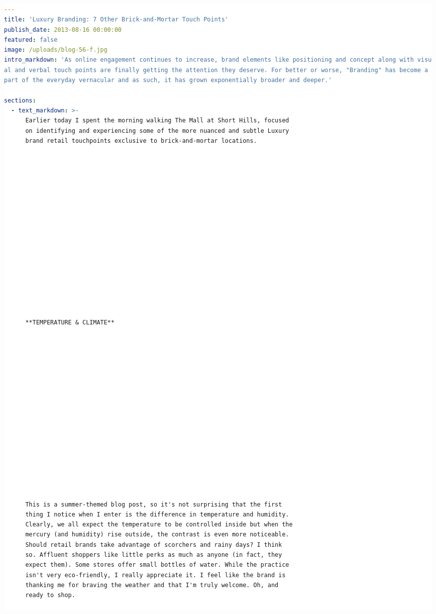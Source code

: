 ```yaml
---
title: 'Luxury Branding: 7 Other Brick-and-Mortar Touch Points'
publish_date: 2013-08-16 00:00:00
featured: false
image: /uploads/blog-56-f.jpg
intro_markdown: 'As online engagement continues to increase, brand elements like positioning and concept along with visual and verbal touch points are finally getting the attention they deserve. For better or worse, "Branding" has become a part of the everyday vernacular and as such, it has grown exponentially broader and deeper.​'

sections:
  - text_markdown: >-
      Earlier today I spent the morning walking The Mall at Short Hills, focused
      on identifying and experiencing some of the more nuanced and subtle Luxury
      brand retail touchpoints exclusive to brick-and-mortar locations.

















      **TEMPERATURE & CLIMATE**

















      This is a summer-themed blog post, so it's not surprising that the first
      thing I notice when I enter is the difference in temperature and humidity.
      Clearly, we all expect the temperature to be controlled inside but when the
      mercury (and humidity) rise outside, the contrast is even more noticeable.
      Should retail brands take advantage of scorchers and rainy days? I think
      so. Affluent shoppers like little perks as much as anyone (in fact, they
      expect them). Some stores offer small bottles of water. While the practice
      isn't very eco-friendly, I really appreciate it. I feel like the brand is
      thanking me for braving the weather and that I'm truly welcome. Oh, and
      ready to shop.



```